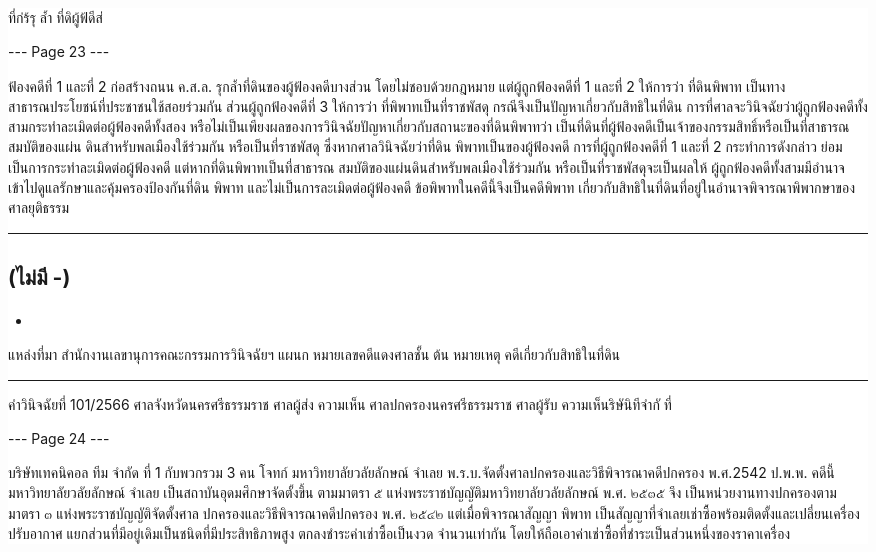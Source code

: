 ที่ก่ร้รุ
ล้ำ
ที่ดิผู้ฟ้ดีส่


--- Page 23 ---

ฟ้องคดีที่ 1 และที่ 2 ก่อสร้างถนน ค.ส.ล. รุกล้ำที่ดินของผู้ฟ้องคดีบางส่วน
โดยไม่ชอบด้วยกฎหมาย แต่ผู้ถูกฟ้องคดีที่ 1 และที่ 2 ให้การว่า ที่ดินพิพาท
เป็นทางสาธารณประโยชน์ที่ประชาชนใช้สอยร่วมกัน ส่วนผู้ถูกฟ้องคดีที่ 3
ให้การว่า 
ที่พิพาทเป็นที่ราชพัสดุ 
กรณีจึงเป็นปัญหาเกี่ยวกับสิทธิในที่ดิน
การที่ศาลจะวินิจฉัยว่าผู้ถูกฟ้องคดีทั้งสามกระทำละเมิดต่อผู้ฟ้องคดีทั้งสอง
หรือไม่เป็นเพียงผลของการวินิจฉัยปัญหาเกี่ยวกับสถานะของที่ดินพิพาทว่า
เป็นที่ดินที่ผู้ฟ้องคดีเป็นเจ้าของกรรมสิทธิ์หรือเป็นที่สาธารณสมบัติของแผ่น
ดินสำหรับพลเมืองใช้ร่วมกัน หรือเป็นที่ราชพัสดุ ซึ่งหากศาลวินิจฉัยว่าที่ดิน
พิพาทเป็นของผู้ฟ้องคดี การที่ผู้ถูกฟ้องคดีที่ 1 และที่ 2 กระทำการดังกล่าว
ย่อมเป็นการกระทำละเมิดต่อผู้ฟ้องคดี 
แต่หากที่ดินพิพาทเป็นที่สาธารณ
สมบัติของแผ่นดินสำหรับพลเมืองใช้ร่วมกัน หรือเป็นที่ราชพัสดุจะเป็นผลให้
ผู้ถูกฟ้องคดีทั้งสามมีอำนาจเข้าไปดูแลรักษาและคุ้มครองป้องกันที่ดิน
พิพาท และไม่เป็นการละเมิดต่อผู้ฟ้องคดี ข้อพิพาทในคดีนี้จึงเป็นคดีพิพาท
เกี่ยวกับสิทธิในที่ดินที่อยู่ในอำนาจพิจารณาพิพากษาของศาลยุติธรรม
___________________________
(ไม่มี -)
-
-
แหล่งที่มา
สำนักงานเลขานุการคณะกรรมการวินิจฉัยฯ
แผนก
หมายเลขคดีแดงศาลชั้น
ต้น
หมายเหตุ
คดีเกี่ยวกับสิทธิในที่ดิน
___________________________
คำวินิจฉัยที่ 101/2566
ศาลจังหวัดนครศรีธรรมราช
ศาลผู้ส่ง
ความเห็น
ศาลปกครองนครศรีธรรมราช
ศาลผู้รับ
ความเห็นริษันิทีจำกั
ที่


--- Page 24 ---

บริษัทเทคนิคอล ทีม จำกัด ที่ 1
กับพวกรวม 3 คน
โจทก์
มหาวิทยาลัยวลัยลักษณ์
จำเลย
พ.ร.บ.จัดตั้งศาลปกครองและวิธีพิจารณาคดีปกครอง พ.ศ.2542
ป.พ.พ.
คดีนี้ มหาวิทยาลัยวลัยลักษณ์ จำเลย เป็นสถาบันอุดมศึกษาจัดตั้งขึ้น
ตามมาตรา ๕ แห่งพระราชบัญญัติมหาวิทยาลัยวลัยลักษณ์ พ.ศ. ๒๕๓๕ จึง
เป็นหน่วยงานทางปกครองตามมาตรา 
๓ 
แห่งพระราชบัญญัติจัดตั้งศาล
ปกครองและวิธีพิจารณาคดีปกครอง พ.ศ. ๒๕๔๒ แต่เมื่อพิจารณาสัญญา
พิพาท 
เป็นสัญญาที่จำเลยเช่าซื้อพร้อมติดตั้งและเปลี่ยนเครื่องปรับอากาศ
แยกส่วนที่มีอยู่เดิมเป็นชนิดที่มีประสิทธิภาพสูง ตกลงชำระค่าเช่าซื้อเป็นงวด
จำนวนเท่ากัน 
โดยให้ถือเอาค่าเช่าซื้อที่ชำระเป็นส่วนหนึ่งของราคาเครื่อง